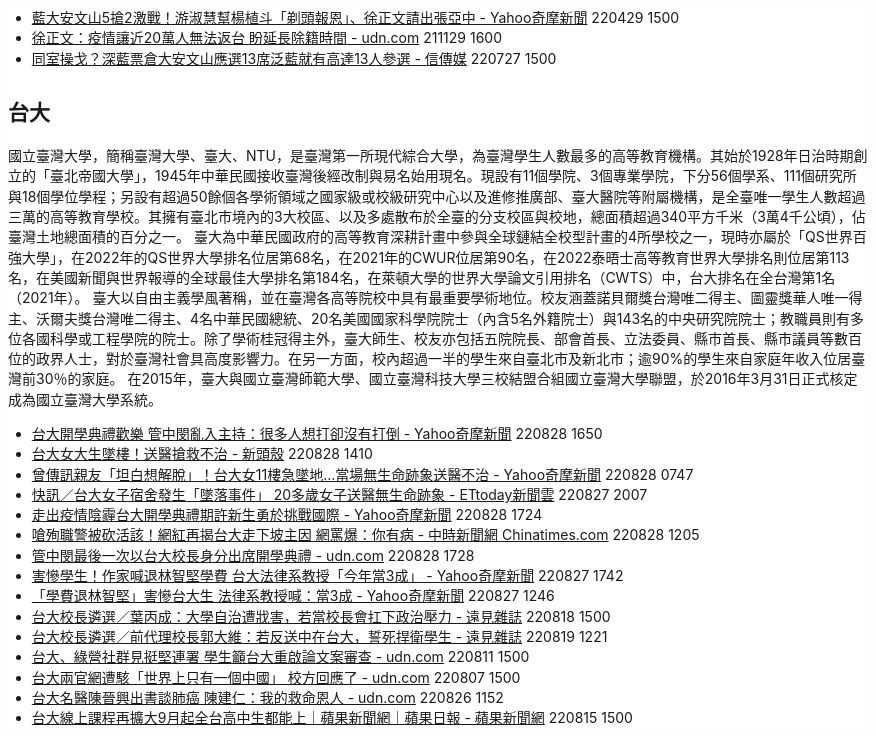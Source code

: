 - [藍大安文山5搶2激戰！游淑慧幫楊植斗「剃頭報恩」、徐正文請出張亞中 - Yahoo奇摩新聞](https://tw.news.yahoo.com/%E8%97%8D%E5%A4%A7%E5%AE%89%E6%96%87%E5%B1%B15%E6%90%B62%E6%BF%80%E6%88%B0-%E6%B8%B8%E6%B7%91%E6%85%A7%E5%B9%AB%E6%A5%8A%E6%A4%8D%E6%96%97-%E5%89%83%E9%A0%AD%E5%A0%B1%E6%81%A9-%E5%BE%90%E6%AD%A3%E6%96%87%E8%AB%8B%E5%87%BA%E5%BC%B5%E4%BA%9E%E4%B8%AD-060651192.html "藍大安文山5搶2激戰！游淑慧幫楊植斗「剃頭報恩」、徐正文請出張亞中 - Yahoo奇摩新聞") 220429 1500
- [徐正文：疫情讓近20萬人無法返台 盼延長除籍時間 - udn.com](https://udn.com/news/story/7331/5924041 "徐正文：疫情讓近20萬人無法返台 盼延長除籍時間 - udn.com") 211129 1600
- [同室操戈？深藍票倉大安文山應選13席泛藍就有高達13人參選 - 信傳媒](https://www.cmmedia.com.tw/home/articles/35245 "同室操戈？深藍票倉大安文山應選13席泛藍就有高達13人參選 - 信傳媒") 220727 1500

## 台大

國立臺灣大學，簡稱臺灣大學、臺大、NTU，是臺灣第一所現代綜合大學，為臺灣學生人數最多的高等教育機構。其始於1928年日治時期創立的「臺北帝國大學」，1945年中華民國接收臺灣後經改制與易名始用現名。現設有11個學院、3個專業學院，下分56個學系、111個研究所與18個學位學程；另設有超過50餘個各學術領域之國家級或校級研究中心以及進修推廣部、臺大醫院等附屬機構，是全臺唯一學生人數超過三萬的高等教育學校。其擁有臺北市境內的3大校區、以及多處散布於全臺的分支校區與校地，總面積超過340平方千米（3萬4千公頃），佔臺灣土地總面積的百分之一。
臺大為中華民國政府的高等教育深耕計畫中參與全球鏈結全校型計畫的4所學校之一，現時亦屬於「QS世界百強大學」，在2022年的QS世界大學排名位居第68名，在2021年的CWUR位居第90名，在2022泰晤士高等教育世界大學排名則位居第113名，在美國新聞與世界報導的全球最佳大學排名第184名，在萊頓大學的世界大學論文引用排名（CWTS）中，台大排名在全台灣第1名（2021年）。
臺大以自由主義學風著稱，並在臺灣各高等院校中具有最重要學術地位。校友涵蓋諾貝爾獎台灣唯二得主、圖靈獎華人唯一得主、沃爾夫獎台灣唯二得主、4名中華民國總統、20名美國國家科學院院士（內含5名外籍院士）與143名的中央研究院院士；教職員則有多位各國科學或工程學院的院士。除了學術桂冠得主外，臺大師生、校友亦包括五院院長、部會首長、立法委員、縣市首長、縣市議員等數百位的政界人士，對於臺灣社會具高度影響力。在另一方面，校內超過一半的學生來自臺北市及新北市；逾90%的學生來自家庭年收入位居臺灣前30％的家庭。
在2015年，臺大與國立臺灣師範大學、國立臺灣科技大學三校結盟合組國立臺灣大學聯盟，於2016年3月31日正式核定成為國立臺灣大學系統。
- [台大開學典禮歡樂 管中閔亂入主持：很多人想打卻沒有打倒 - Yahoo奇摩新聞](https://tw.news.yahoo.com/%E5%8F%B0%E5%A4%A7%E9%96%8B%E5%AD%B8%E5%85%B8%E7%A6%AE%E8%B6%85%E6%AD%A1%E6%A8%82-%E6%A0%A1%E9%95%B7%E7%AE%A1%E4%B8%AD%E9%96%94-%E6%8B%9C%E8%A8%97%E8%B7%9F%E6%88%91%E6%89%93%E6%8B%9B%E5%91%BC-074017616.html "台大開學典禮歡樂 管中閔亂入主持：很多人想打卻沒有打倒 - Yahoo奇摩新聞") 220828 1650
- [台大女大生墜樓！送醫搶救不治 - 新頭殼](https://newtalk.tw/news/view/2022-08-28/808296 "台大女大生墜樓！送醫搶救不治 - 新頭殼") 220828 1410
- [曾傳訊親友「坦白想解脫」！台大女11樓急墜地…當場無生命跡象送醫不治 - Yahoo奇摩新聞](https://tw.news.yahoo.com/%E6%9B%BE%E5%82%B3%E8%A8%8A%E8%A6%AA%E5%8F%8B-%E5%9D%A6%E7%99%BD%E6%83%B3%E8%A7%A3%E8%84%AB-%E5%8F%B0%E5%A4%A7%E5%A5%B311%E6%A8%93%E6%80%A5%E5%A2%9C%E5%9C%B0-%E7%95%B6%E5%A0%B4%E7%84%A1%E7%94%9F%E5%91%BD%E8%B7%A1%E8%B1%A1%E9%80%81%E9%86%AB%E4%B8%8D%E6%B2%BB-234706183.html "曾傳訊親友「坦白想解脫」！台大女11樓急墜地…當場無生命跡象送醫不治 - Yahoo奇摩新聞") 220828 0747
- [快訊／台大女子宿舍發生「墜落事件」 20多歲女子送醫無生命跡象 - ETtoday新聞雲](https://www.ettoday.net/news/20220827/2325905.htm "快訊／台大女子宿舍發生「墜落事件」 20多歲女子送醫無生命跡象 - ETtoday新聞雲") 220827 2007
- [走出疫情陰霾台大開學典禮期許新生勇於挑戰國際 - Yahoo奇摩新聞](https://tw.news.yahoo.com/%E8%B5%B0%E5%87%BA%E7%96%AB%E6%83%85%E9%99%B0%E9%9C%BE-%E5%8F%B0%E5%A4%A7%E9%96%8B%E5%AD%B8%E5%85%B8%E7%A6%AE%E6%9C%9F%E8%A8%B1%E6%96%B0%E7%94%9F%E5%8B%87%E6%96%BC%E6%8C%91%E6%88%B0%E5%9C%8B%E9%9A%9B-092443209.html "走出疫情陰霾台大開學典禮期許新生勇於挑戰國際 - Yahoo奇摩新聞") 220828 1724
- [嗆殉職警被砍活該！網紅再揭台大走下坡主因 網罵爆：你有病 - 中時新聞網 Chinatimes.com](https://www.chinatimes.com/realtimenews/20220828001364-260405 "嗆殉職警被砍活該！網紅再揭台大走下坡主因 網罵爆：你有病 - 中時新聞網 Chinatimes.com") 220828 1205
- [管中閔最後一次以台大校長身分出席開學典禮 - udn.com](https://udn.com/news/story/6928/6570701 "管中閔最後一次以台大校長身分出席開學典禮 - udn.com") 220828 1728
- [害慘學生！作家喊退林智堅學費 台大法律系教授「今年當3成」 - Yahoo奇摩新聞](https://tw.news.yahoo.com/%E5%AE%B3%E6%85%98%E5%AD%B8%E7%94%9F-%E4%BD%9C%E5%AE%B6%E5%96%8A%E9%80%80%E6%9E%97%E6%99%BA%E5%A0%85%E5%AD%B8%E8%B2%BB-%E5%8F%B0%E5%A4%A7%E6%B3%95%E5%BE%8B%E7%B3%BB%E6%95%99%E6%8E%88-%E4%BB%8A%E5%B9%B4%E7%95%B63%E6%88%90-061850110.html "害慘學生！作家喊退林智堅學費 台大法律系教授「今年當3成」 - Yahoo奇摩新聞") 220827 1742
- [「學費退林智堅」害慘台大生 法律系教授喊：當3成 - Yahoo奇摩新聞](https://tw.news.yahoo.com/%E5%8F%B0%E5%A4%A7%E9%80%99%E7%BE%A4%E4%BA%BA%E5%B0%8F%E5%BF%83-%E8%A2%AB%E8%AB%96%E6%96%87%E9%96%80%E5%AE%B3%E5%88%B0-%E6%9D%8E%E8%8C%82%E7%94%9F%E5%96%8A-%E6%B1%BA%E5%AE%9A%E7%95%B63%E6%88%90-041706103.html "「學費退林智堅」害慘台大生 法律系教授喊：當3成 - Yahoo奇摩新聞") 220827 1246
- [台大校長遴選／葉丙成：大學自治遭戕害，若當校長會扛下政治壓力 - 遠見雜誌](https://www.gvm.com.tw/article/93207 "台大校長遴選／葉丙成：大學自治遭戕害，若當校長會扛下政治壓力 - 遠見雜誌") 220818 1500
- [台大校長遴選／前代理校長郭大維：若反送中在台大，誓死捍衛學生 - 遠見雜誌](https://www.gvm.com.tw/article/93262 "台大校長遴選／前代理校長郭大維：若反送中在台大，誓死捍衛學生 - 遠見雜誌") 220819 1221
- [台大、綠營社群見挺堅連署 學生籲台大重啟論文案審查 - udn.com](https://udn.com/news/story/6885/6529957 "台大、綠營社群見挺堅連署 學生籲台大重啟論文案審查 - udn.com") 220811 1500
- [台大兩官網遭駭「世界上只有一個中國」 校方回應了 - udn.com](https://udn.com/news/story/6928/6519952 "台大兩官網遭駭「世界上只有一個中國」 校方回應了 - udn.com") 220807 1500
- [台大名醫陳晉興出書談肺癌 陳建仁：我的救命恩人 - udn.com](https://udn.com/news/story/7266/6565998 "台大名醫陳晉興出書談肺癌 陳建仁：我的救命恩人 - udn.com") 220826 1152
- [台大線上課程再擴大9月起全台高中生都能上｜蘋果新聞網｜蘋果日報 - 蘋果新聞網](https://www.appledaily.com.tw/life/20220815/8450C8321AFA46A4B4F3A9D19E "台大線上課程再擴大9月起全台高中生都能上｜蘋果新聞網｜蘋果日報 - 蘋果新聞網") 220815 1500